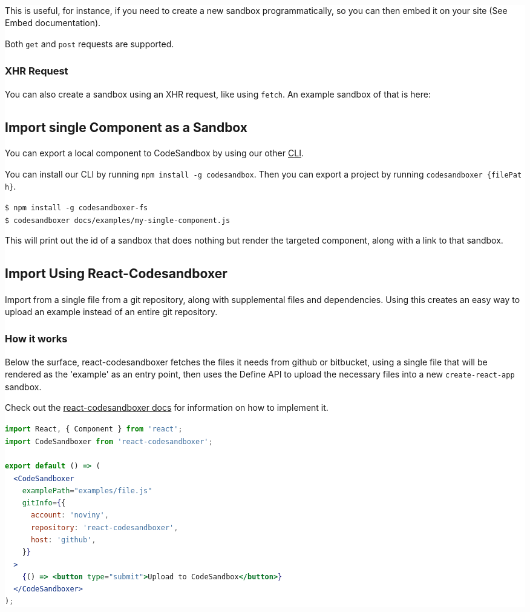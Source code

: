 This is useful, for instance, if you need to create a new sandbox
programmatically, so you can then embed it on your site (See Embed
documentation).

Both `get` and `post` requests are supported.

### XHR Request

You can also create a sandbox using an XHR request, like using `fetch`. An
example sandbox of that is here:

<iframe src="https://codesandbox.io/embed/9loovqj5oy?editorsize=70&fontsize=14&hidenavigation=1&runonclick=1" style="width:100%; height:500px; border:0; border-radius: 4px; overflow:hidden;" sandbox="allow-modals allow-forms allow-popups allow-scripts allow-same-origin"></iframe>

## Import single Component as a Sandbox

You can export a local component to CodeSandbox by using our other
[CLI](https://github.com/codesandbox/codesandboxer/tree/master/packages/codesandboxer-fs).

You can install our CLI by running `npm install -g codesandbox`. Then you can
export a project by running `codesandboxer {filePath}`.

```
$ npm install -g codesandboxer-fs
$ codesandboxer docs/examples/my-single-component.js
```

This will print out the id of a sandbox that does nothing but render the targeted component, along with a link to that sandbox.


## Import Using React-Codesandboxer

Import from a single file from a git repository, along with supplemental files
and dependencies. Using this creates an easy way to upload an example instead of
an entire git repository.

### How it works

Below the surface, react-codesandboxer fetches the files it needs from github or
bitbucket, using a single file that will be rendered as the 'example' as an
entry point, then uses the Define API to upload the necessary files into a new
`create-react-app` sandbox.

Check out the
[react-codesandboxer docs](https://github.com/noviny/react-codesandboxer) for
information on how to implement it.

```jsx harmony
import React, { Component } from 'react';
import CodeSandboxer from 'react-codesandboxer';

export default () => (
  <CodeSandboxer
    examplePath="examples/file.js"
    gitInfo={{
      account: 'noviny',
      repository: 'react-codesandboxer',
      host: 'github',
    }}
  >
    {() => <button type="submit">Upload to CodeSandbox</button>}
  </CodeSandboxer>
);
```
